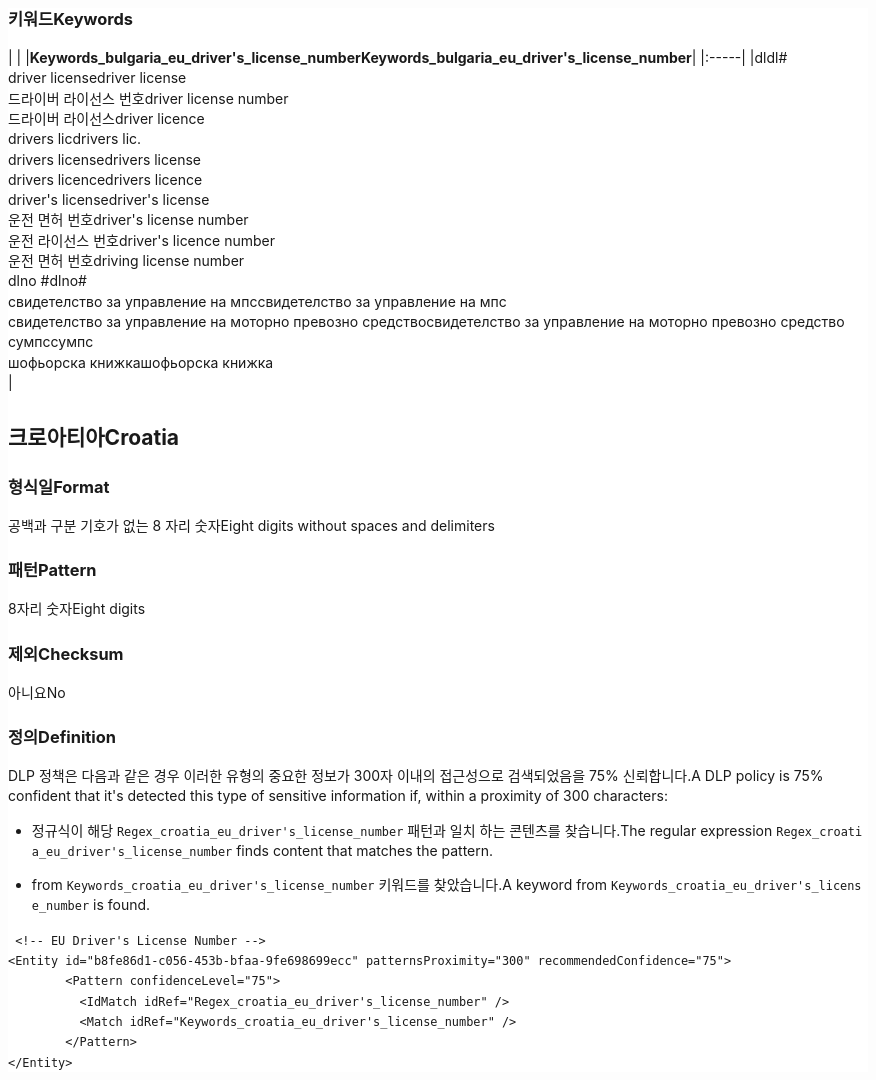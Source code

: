 ### <a name="keywords"></a><span data-ttu-id="4ceb4-179">키워드</span><span class="sxs-lookup"><span data-stu-id="4ceb4-179">Keywords</span></span>

<span data-ttu-id="4ceb4-180">| |</span><span class="sxs-lookup"><span data-stu-id="4ceb4-180"></span></span>
|<span data-ttu-id="4ceb4-181">**Keywords_bulgaria_eu_driver's_license_number**</span><span class="sxs-lookup"><span data-stu-id="4ceb4-181">**Keywords_bulgaria_eu_driver's_license_number**</span></span>|
|:-----|
|<span data-ttu-id="4ceb4-182">dl</span><span class="sxs-lookup"><span data-stu-id="4ceb4-182">dl#</span></span>  <br/> <span data-ttu-id="4ceb4-183">driver license</span><span class="sxs-lookup"><span data-stu-id="4ceb4-183">driver license</span></span>  <br/> <span data-ttu-id="4ceb4-184">드라이버 라이선스 번호</span><span class="sxs-lookup"><span data-stu-id="4ceb4-184">driver license number</span></span>  <br/> <span data-ttu-id="4ceb4-185">드라이버 라이선스</span><span class="sxs-lookup"><span data-stu-id="4ceb4-185">driver licence</span></span>  <br/> <span data-ttu-id="4ceb4-186">drivers lic</span><span class="sxs-lookup"><span data-stu-id="4ceb4-186">drivers lic.</span></span>  <br/> <span data-ttu-id="4ceb4-187">drivers license</span><span class="sxs-lookup"><span data-stu-id="4ceb4-187">drivers license</span></span>  <br/> <span data-ttu-id="4ceb4-188">drivers licence</span><span class="sxs-lookup"><span data-stu-id="4ceb4-188">drivers licence</span></span>  <br/> <span data-ttu-id="4ceb4-189">driver's license</span><span class="sxs-lookup"><span data-stu-id="4ceb4-189">driver's license</span></span>  <br/> <span data-ttu-id="4ceb4-190">운전 면허 번호</span><span class="sxs-lookup"><span data-stu-id="4ceb4-190">driver's license number</span></span>  <br/> <span data-ttu-id="4ceb4-191">운전 라이선스 번호</span><span class="sxs-lookup"><span data-stu-id="4ceb4-191">driver's licence number</span></span>  <br/> <span data-ttu-id="4ceb4-192">운전 면허 번호</span><span class="sxs-lookup"><span data-stu-id="4ceb4-192">driving license number</span></span>  <br/> <span data-ttu-id="4ceb4-193">dlno #</span><span class="sxs-lookup"><span data-stu-id="4ceb4-193">dlno#</span></span>  <br/> <span data-ttu-id="4ceb4-194">свидетелство за управление на мпс</span><span class="sxs-lookup"><span data-stu-id="4ceb4-194">свидетелство за управление на мпс</span></span>  <br/> <span data-ttu-id="4ceb4-195">свидетелство за управление на моторно превозно средство</span><span class="sxs-lookup"><span data-stu-id="4ceb4-195">свидетелство за управление на моторно превозно средство</span></span>  <br/> <span data-ttu-id="4ceb4-196">сумпс</span><span class="sxs-lookup"><span data-stu-id="4ceb4-196">сумпс</span></span>  <br/> <span data-ttu-id="4ceb4-197">шофьорска книжка</span><span class="sxs-lookup"><span data-stu-id="4ceb4-197">шофьорска книжка</span></span>  <br/> |
   
## <a name="croatia"></a><span data-ttu-id="4ceb4-198">크로아티아</span><span class="sxs-lookup"><span data-stu-id="4ceb4-198">Croatia</span></span>

### <a name="format"></a><span data-ttu-id="4ceb4-199">형식일</span><span class="sxs-lookup"><span data-stu-id="4ceb4-199">Format</span></span>

<span data-ttu-id="4ceb4-200">공백과 구분 기호가 없는 8 자리 숫자</span><span class="sxs-lookup"><span data-stu-id="4ceb4-200">Eight digits without spaces and delimiters</span></span>
  
### <a name="pattern"></a><span data-ttu-id="4ceb4-201">패턴</span><span class="sxs-lookup"><span data-stu-id="4ceb4-201">Pattern</span></span>

<span data-ttu-id="4ceb4-202">8자리 숫자</span><span class="sxs-lookup"><span data-stu-id="4ceb4-202">Eight digits</span></span>
  
### <a name="checksum"></a><span data-ttu-id="4ceb4-203">제외</span><span class="sxs-lookup"><span data-stu-id="4ceb4-203">Checksum</span></span>

<span data-ttu-id="4ceb4-204">아니요</span><span class="sxs-lookup"><span data-stu-id="4ceb4-204">No</span></span>
  
### <a name="definition"></a><span data-ttu-id="4ceb4-205">정의</span><span class="sxs-lookup"><span data-stu-id="4ceb4-205">Definition</span></span>

<span data-ttu-id="4ceb4-206">DLP 정책은 다음과 같은 경우 이러한 유형의 중요한 정보가 300자 이내의 접근성으로 검색되었음을 75% 신뢰합니다.</span><span class="sxs-lookup"><span data-stu-id="4ceb4-206">A DLP policy is 75% confident that it's detected this type of sensitive information if, within a proximity of 300 characters:</span></span>
  
- <span data-ttu-id="4ceb4-207">정규식이 해당 `Regex_croatia_eu_driver's_license_number` 패턴과 일치 하는 콘텐츠를 찾습니다.</span><span class="sxs-lookup"><span data-stu-id="4ceb4-207">The regular expression  `Regex_croatia_eu_driver's_license_number` finds content that matches the pattern.</span></span> 
    
- <span data-ttu-id="4ceb4-208">from `Keywords_croatia_eu_driver's_license_number` 키워드를 찾았습니다.</span><span class="sxs-lookup"><span data-stu-id="4ceb4-208">A keyword from  `Keywords_croatia_eu_driver's_license_number` is found.</span></span> 
    
```
 <!-- EU Driver's License Number -->
<Entity id="b8fe86d1-c056-453b-bfaa-9fe698699ecc" patternsProximity="300" recommendedConfidence="75">
        <Pattern confidenceLevel="75">
          <IdMatch idRef="Regex_croatia_eu_driver's_license_number" />
          <Match idRef="Keywords_croatia_eu_driver's_license_number" />
        </Pattern>
</Entity>

```
